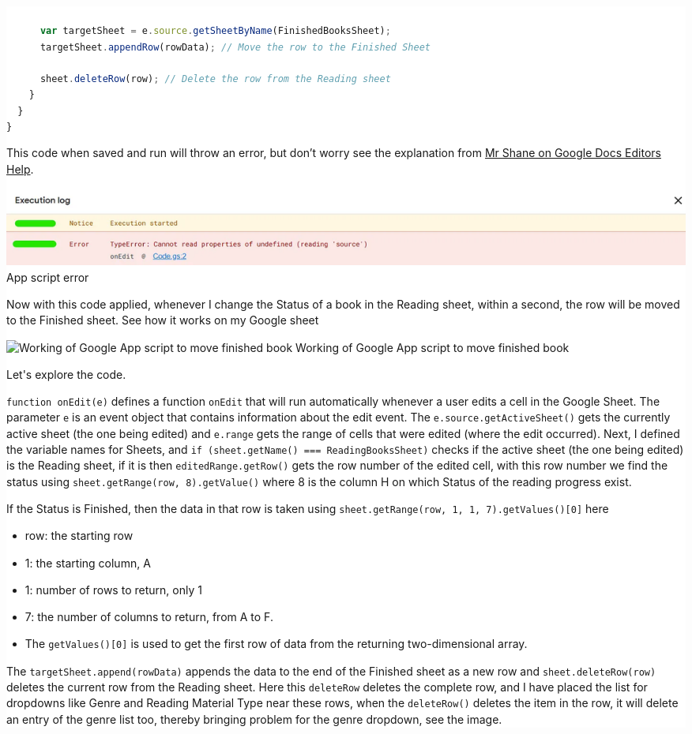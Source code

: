 ```javascript
      
      var targetSheet = e.source.getSheetByName(FinishedBooksSheet);
      targetSheet.appendRow(rowData); // Move the row to the Finished Sheet
      
      sheet.deleteRow(row); // Delete the row from the Reading sheet
    }
  }
}
```

This code when saved and run will throw an error, but don’t worry see the explanation from [Mr Shane on Google Docs Editors Help](https://support.google.com/docs/thread/254176258/getting-the-error-typeerror-cannot-read-properties-of-undefined-reading-source?hl=en).

![App script error](App%20script%20error.webp)
App script error

Now with this code applied, whenever I change the Status of a book in the Reading sheet, within a second, the row will be moved to the Finished sheet. See how it works on my Google sheet

![Working of Google App script to move finished book](Working%20of%20Google%20App%20script%20to%20move%20finished%20book.gif)
Working of Google App script to move finished book

Let's explore the code.

`function onEdit(e)` defines a function `onEdit` that will run automatically whenever a user edits a cell in the Google Sheet. The parameter `e` is an event object that contains information about the edit event. The `e.source.getActiveSheet()` gets the currently active sheet (the one being edited) and `e.range` gets the range of cells that were edited (where the edit occurred). Next, I defined the variable names for Sheets, and `if (sheet.getName() === ReadingBooksSheet)` checks if the active sheet (the one being edited) is the Reading sheet, if it is then `editedRange.getRow()` gets the row number of the edited cell, with this row number we find the status using `sheet.getRange(row, 8).getValue()` where 8 is the column H on which Status of the reading progress exist.

If the Status is Finished, then the data in that row is taken using `sheet.getRange(row, 1, 1, 7).getValues()[0]` here

* row: the starting row

* 1: the starting column, A

* 1: number of rows to return, only 1

* 7: the number of columns to return, from A to F.

* The `getValues()[0]` is used to get the first row of data from the returning two-dimensional array.

The `targetSheet.append(rowData)` appends the data to the end of the Finished sheet as a new row and `sheet.deleteRow(row)` deletes the current row from the Reading sheet. Here this `deleteRow` deletes the complete row, and I have placed the list for dropdowns like Genre and Reading Material Type near these rows, when the `deleteRow()` deletes the item in the row, it will delete an entry of the genre list too, thereby bringing problem for the genre dropdown, see the image.
